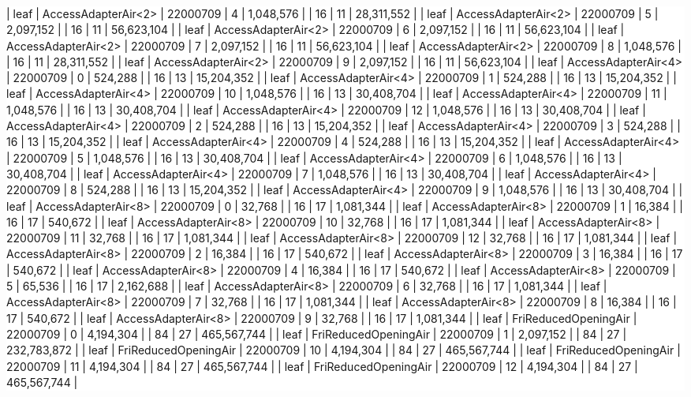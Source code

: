 | leaf | AccessAdapterAir<2> | 22000709 | 4 | 1,048,576 |  | 16 | 11 | 28,311,552 | 
| leaf | AccessAdapterAir<2> | 22000709 | 5 | 2,097,152 |  | 16 | 11 | 56,623,104 | 
| leaf | AccessAdapterAir<2> | 22000709 | 6 | 2,097,152 |  | 16 | 11 | 56,623,104 | 
| leaf | AccessAdapterAir<2> | 22000709 | 7 | 2,097,152 |  | 16 | 11 | 56,623,104 | 
| leaf | AccessAdapterAir<2> | 22000709 | 8 | 1,048,576 |  | 16 | 11 | 28,311,552 | 
| leaf | AccessAdapterAir<2> | 22000709 | 9 | 2,097,152 |  | 16 | 11 | 56,623,104 | 
| leaf | AccessAdapterAir<4> | 22000709 | 0 | 524,288 |  | 16 | 13 | 15,204,352 | 
| leaf | AccessAdapterAir<4> | 22000709 | 1 | 524,288 |  | 16 | 13 | 15,204,352 | 
| leaf | AccessAdapterAir<4> | 22000709 | 10 | 1,048,576 |  | 16 | 13 | 30,408,704 | 
| leaf | AccessAdapterAir<4> | 22000709 | 11 | 1,048,576 |  | 16 | 13 | 30,408,704 | 
| leaf | AccessAdapterAir<4> | 22000709 | 12 | 1,048,576 |  | 16 | 13 | 30,408,704 | 
| leaf | AccessAdapterAir<4> | 22000709 | 2 | 524,288 |  | 16 | 13 | 15,204,352 | 
| leaf | AccessAdapterAir<4> | 22000709 | 3 | 524,288 |  | 16 | 13 | 15,204,352 | 
| leaf | AccessAdapterAir<4> | 22000709 | 4 | 524,288 |  | 16 | 13 | 15,204,352 | 
| leaf | AccessAdapterAir<4> | 22000709 | 5 | 1,048,576 |  | 16 | 13 | 30,408,704 | 
| leaf | AccessAdapterAir<4> | 22000709 | 6 | 1,048,576 |  | 16 | 13 | 30,408,704 | 
| leaf | AccessAdapterAir<4> | 22000709 | 7 | 1,048,576 |  | 16 | 13 | 30,408,704 | 
| leaf | AccessAdapterAir<4> | 22000709 | 8 | 524,288 |  | 16 | 13 | 15,204,352 | 
| leaf | AccessAdapterAir<4> | 22000709 | 9 | 1,048,576 |  | 16 | 13 | 30,408,704 | 
| leaf | AccessAdapterAir<8> | 22000709 | 0 | 32,768 |  | 16 | 17 | 1,081,344 | 
| leaf | AccessAdapterAir<8> | 22000709 | 1 | 16,384 |  | 16 | 17 | 540,672 | 
| leaf | AccessAdapterAir<8> | 22000709 | 10 | 32,768 |  | 16 | 17 | 1,081,344 | 
| leaf | AccessAdapterAir<8> | 22000709 | 11 | 32,768 |  | 16 | 17 | 1,081,344 | 
| leaf | AccessAdapterAir<8> | 22000709 | 12 | 32,768 |  | 16 | 17 | 1,081,344 | 
| leaf | AccessAdapterAir<8> | 22000709 | 2 | 16,384 |  | 16 | 17 | 540,672 | 
| leaf | AccessAdapterAir<8> | 22000709 | 3 | 16,384 |  | 16 | 17 | 540,672 | 
| leaf | AccessAdapterAir<8> | 22000709 | 4 | 16,384 |  | 16 | 17 | 540,672 | 
| leaf | AccessAdapterAir<8> | 22000709 | 5 | 65,536 |  | 16 | 17 | 2,162,688 | 
| leaf | AccessAdapterAir<8> | 22000709 | 6 | 32,768 |  | 16 | 17 | 1,081,344 | 
| leaf | AccessAdapterAir<8> | 22000709 | 7 | 32,768 |  | 16 | 17 | 1,081,344 | 
| leaf | AccessAdapterAir<8> | 22000709 | 8 | 16,384 |  | 16 | 17 | 540,672 | 
| leaf | AccessAdapterAir<8> | 22000709 | 9 | 32,768 |  | 16 | 17 | 1,081,344 | 
| leaf | FriReducedOpeningAir | 22000709 | 0 | 4,194,304 |  | 84 | 27 | 465,567,744 | 
| leaf | FriReducedOpeningAir | 22000709 | 1 | 2,097,152 |  | 84 | 27 | 232,783,872 | 
| leaf | FriReducedOpeningAir | 22000709 | 10 | 4,194,304 |  | 84 | 27 | 465,567,744 | 
| leaf | FriReducedOpeningAir | 22000709 | 11 | 4,194,304 |  | 84 | 27 | 465,567,744 | 
| leaf | FriReducedOpeningAir | 22000709 | 12 | 4,194,304 |  | 84 | 27 | 465,567,744 | 